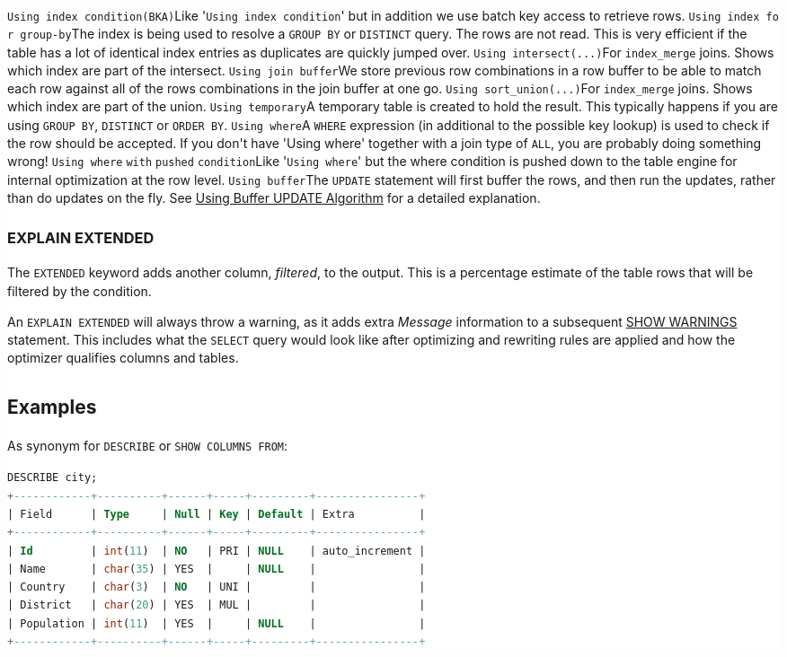 <tr><td><code>Using index condition(BKA)</code></td><td>Like '<code>Using index condition</code>' but in addition we use batch key access to retrieve rows.</td></tr>
<tr><td><code>Using index for group-by</code></td><td>The index is being used to resolve a <code>GROUP BY</code> or <code>DISTINCT</code> query. The rows are not read.  This is very efficient if the table has a lot of identical index entries as duplicates are quickly jumped over.</td></tr>
<tr><td><code>Using intersect(...)</code></td><td>For <code>index_merge</code> joins. Shows which index are part of the intersect.</td></tr>
<tr><td><code>Using join buffer</code></td><td>We store previous row combinations in a row buffer to be able to match each row against all of the rows combinations in the join buffer at one go.</td></tr>
<tr><td><code>Using sort_union(...)</code></td><td>For <code>index_merge</code> joins. Shows which index are part of the union.</td></tr>
<tr><td><code>Using temporary</code></td><td>A temporary table is created to hold the result. This typically happens if you are using <code>GROUP BY</code>, <code>DISTINCT</code> or <code>ORDER BY</code>.</td></tr>
<tr><td><code>Using where</code></td><td>A <code>WHERE</code> expression (in additional to the possible key lookup) is used to check if the row should be accepted. If you don't have 'Using where' together with a join type of <code>ALL</code>, you are probably doing something wrong!</td></tr>
<tr><td><code>Using where</code> <code>with</code> <code>pushed</code> <code>condition</code></td><td>Like '<code>Using where</code>' but the where condition is pushed down to the table engine for internal optimization at the row level.</td></tr>
<tr><td><code>Using buffer</code></td><td>The <code>UPDATE</code> statement will first buffer the rows, and then run the updates, rather than do updates on the fly. See <a href="/kb/en/using-buffer-update-algorithm/">Using Buffer UPDATE Algorithm</a> for a detailed explanation.</td></tr>
</tbody></table>

### EXPLAIN EXTENDED

The `EXTENDED` keyword adds another column, <em>filtered</em>, to the output. This is a percentage estimate of the table rows that will be filtered by the condition.

An `EXPLAIN EXTENDED` will always throw a warning, as it adds extra <em>Message</em> information to a subsequent [SHOW WARNINGS](/sql-statements-structure/sql-statements/administrative-sql-statements/show/show-warnings/) statement. This includes what the `SELECT` query would look like after optimizing and rewriting rules are applied and how the optimizer qualifies columns and tables.

## Examples

As synonym for `DESCRIBE` or `SHOW COLUMNS FROM`:

```sql
DESCRIBE city;
+------------+----------+------+-----+---------+----------------+
| Field      | Type     | Null | Key | Default | Extra          |
+------------+----------+------+-----+---------+----------------+
| Id         | int(11)  | NO   | PRI | NULL    | auto_increment |
| Name       | char(35) | YES  |     | NULL    |                |
| Country    | char(3)  | NO   | UNI |         |                |
| District   | char(20) | YES  | MUL |         |                |
| Population | int(11)  | YES  |     | NULL    |                |
+------------+----------+------+-----+---------+----------------+
```
